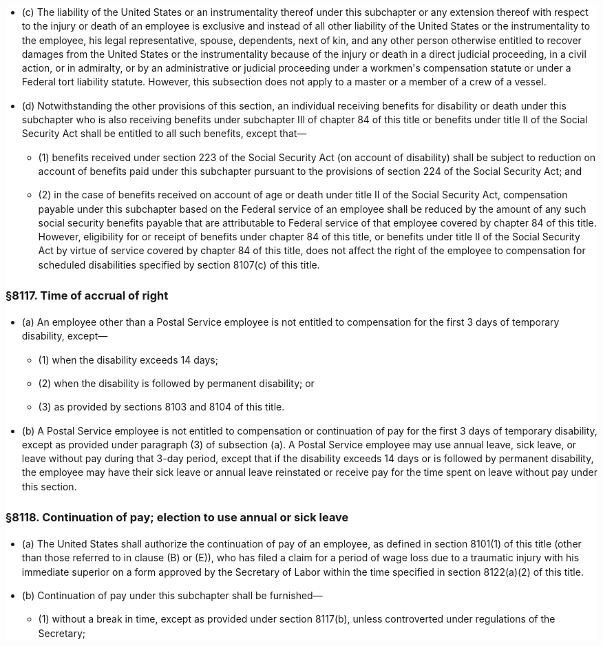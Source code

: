 * (c) The liability of the United States or an instrumentality thereof under this subchapter or any extension thereof with respect to the injury or death of an employee is exclusive and instead of all other liability of the United States or the instrumentality to the employee, his legal representative, spouse, dependents, next of kin, and any other person otherwise entitled to recover damages from the United States or the instrumentality because of the injury or death in a direct judicial proceeding, in a civil action, or in admiralty, or by an administrative or judicial proceeding under a workmen's compensation statute or under a Federal tort liability statute. However, this subsection does not apply to a master or a member of a crew of a vessel.

* (d) Notwithstanding the other provisions of this section, an individual receiving benefits for disability or death under this subchapter who is also receiving benefits under subchapter III of chapter 84 of this title or benefits under title II of the Social Security Act shall be entitled to all such benefits, except that—

  * (1) benefits received under section 223 of the Social Security Act (on account of disability) shall be subject to reduction on account of benefits paid under this subchapter pursuant to the provisions of section 224 of the Social Security Act; and

  * (2) in the case of benefits received on account of age or death under title II of the Social Security Act, compensation payable under this subchapter based on the Federal service of an employee shall be reduced by the amount of any such social security benefits payable that are attributable to Federal service of that employee covered by chapter 84 of this title. However, eligibility for or receipt of benefits under chapter 84 of this title, or benefits under title II of the Social Security Act by virtue of service covered by chapter 84 of this title, does not affect the right of the employee to compensation for scheduled disabilities specified by section 8107(c) of this title.

### §8117. Time of accrual of right
* (a) An employee other than a Postal Service employee is not entitled to compensation for the first 3 days of temporary disability, except—

  * (1) when the disability exceeds 14 days;

  * (2) when the disability is followed by permanent disability; or

  * (3) as provided by sections 8103 and 8104 of this title.


* (b) A Postal Service employee is not entitled to compensation or continuation of pay for the first 3 days of temporary disability, except as provided under paragraph (3) of subsection (a). A Postal Service employee may use annual leave, sick leave, or leave without pay during that 3-day period, except that if the disability exceeds 14 days or is followed by permanent disability, the employee may have their sick leave or annual leave reinstated or receive pay for the time spent on leave without pay under this section.

### §8118. Continuation of pay; election to use annual or sick leave
* (a) The United States shall authorize the continuation of pay of an employee, as defined in section 8101(1) of this title (other than those referred to in clause (B) or (E)), who has filed a claim for a period of wage loss due to a traumatic injury with his immediate superior on a form approved by the Secretary of Labor within the time specified in section 8122(a)(2) of this title.

* (b) Continuation of pay under this subchapter shall be furnished—

  * (1) without a break in time, except as provided under section 8117(b), unless controverted under regulations of the Secretary;

